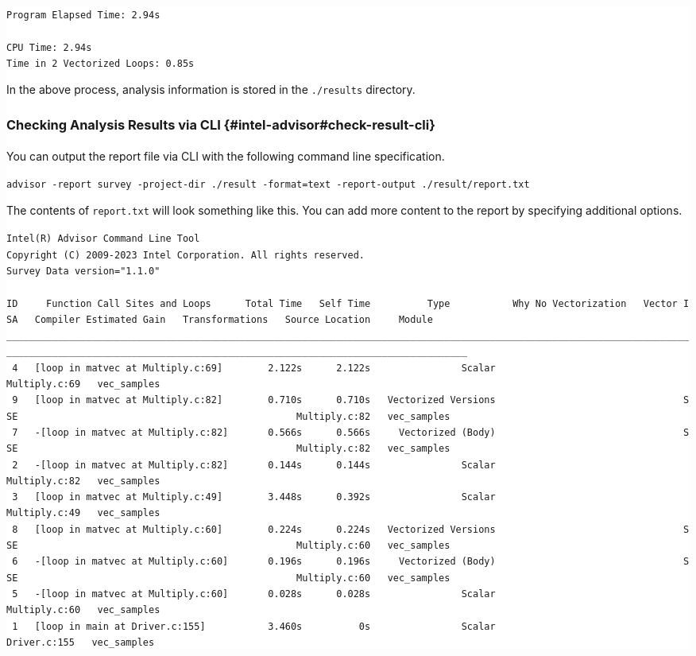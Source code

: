 ```
Program Elapsed Time: 2.94s

CPU Time: 2.94s
Time in 2 Vectorized Loops: 0.85s
```
In the above process, analysis information is stored in the `./results` directory.

### Checking Analysis Results via CLI {#intel-advisor#check-result-cli}

You can output the report file via CLI with the following command line specification.

```
advisor -report survey -project-dir ./result -format=text -report-output ./result/report.txt
```
The contents of `report.txt` will look something like this. You can add more content to the report by specifying additional options.

```
Intel(R) Advisor Command Line Tool
Copyright (C) 2009-2023 Intel Corporation. All rights reserved.
Survey Data version="1.1.0"

ID     Function Call Sites and Loops      Total Time   Self Time          Type           Why No Vectorization   Vector ISA   Compiler Estimated Gain   Transformations   Source Location     Module      
_________________________________________________________________________________________________________________________________________________________________________________________________________
 4   [loop in matvec at Multiply.c:69]        2.122s      2.122s                Scalar                                                                                     Multiply.c:69   vec_samples   
 9   [loop in matvec at Multiply.c:82]        0.710s      0.710s   Vectorized Versions                                 SSE                                                 Multiply.c:82   vec_samples   
 7   -[loop in matvec at Multiply.c:82]       0.566s      0.566s     Vectorized (Body)                                 SSE                                                 Multiply.c:82   vec_samples   
 2   -[loop in matvec at Multiply.c:82]       0.144s      0.144s                Scalar                                                                                     Multiply.c:82   vec_samples   
 3   [loop in matvec at Multiply.c:49]        3.448s      0.392s                Scalar                                                                                     Multiply.c:49   vec_samples   
 8   [loop in matvec at Multiply.c:60]        0.224s      0.224s   Vectorized Versions                                 SSE                                                 Multiply.c:60   vec_samples   
 6   -[loop in matvec at Multiply.c:60]       0.196s      0.196s     Vectorized (Body)                                 SSE                                                 Multiply.c:60   vec_samples   
 5   -[loop in matvec at Multiply.c:60]       0.028s      0.028s                Scalar                                                                                     Multiply.c:60   vec_samples   
 1   [loop in main at Driver.c:155]           3.460s          0s                Scalar                                                                                      Driver.c:155   vec_samples   

```

